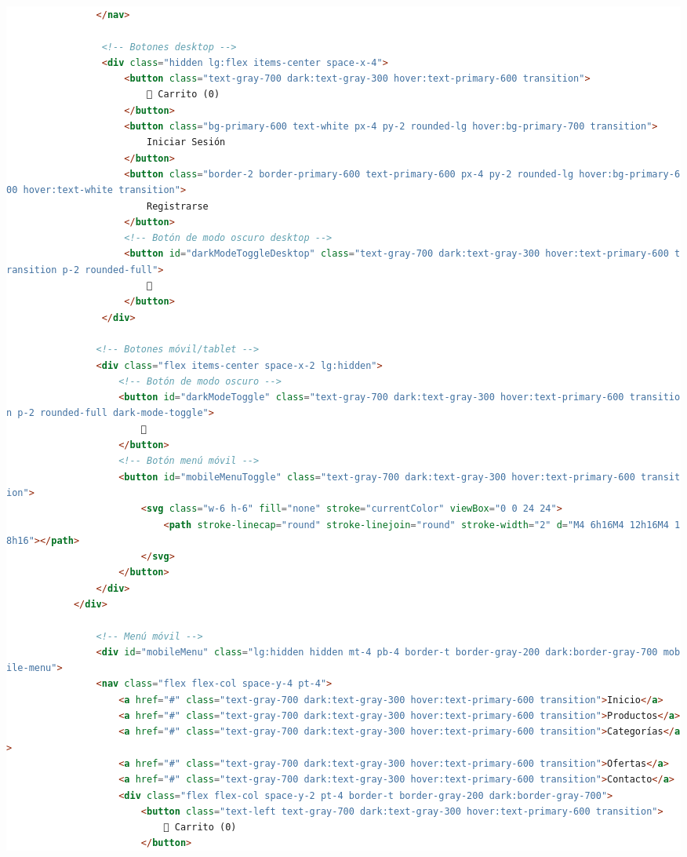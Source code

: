    ```html
                   </nav>
                   
                    <!-- Botones desktop -->
                    <div class="hidden lg:flex items-center space-x-4">
                        <button class="text-gray-700 dark:text-gray-300 hover:text-primary-600 transition">
                            🛒 Carrito (0)
                        </button>
                        <button class="bg-primary-600 text-white px-4 py-2 rounded-lg hover:bg-primary-700 transition">
                            Iniciar Sesión
                        </button>
                        <button class="border-2 border-primary-600 text-primary-600 px-4 py-2 rounded-lg hover:bg-primary-600 hover:text-white transition">
                            Registrarse
                        </button>
                        <!-- Botón de modo oscuro desktop -->
                        <button id="darkModeToggleDesktop" class="text-gray-700 dark:text-gray-300 hover:text-primary-600 transition p-2 rounded-full">
                            🌙
                        </button>
                    </div>
                   
                   <!-- Botones móvil/tablet -->
                   <div class="flex items-center space-x-2 lg:hidden">
                       <!-- Botón de modo oscuro -->
                       <button id="darkModeToggle" class="text-gray-700 dark:text-gray-300 hover:text-primary-600 transition p-2 rounded-full dark-mode-toggle">
                           🌙
                       </button>
                       <!-- Botón menú móvil -->
                       <button id="mobileMenuToggle" class="text-gray-700 dark:text-gray-300 hover:text-primary-600 transition">
                           <svg class="w-6 h-6" fill="none" stroke="currentColor" viewBox="0 0 24 24">
                               <path stroke-linecap="round" stroke-linejoin="round" stroke-width="2" d="M4 6h16M4 12h16M4 18h16"></path>
                           </svg>
                       </button>
                   </div>
               </div>
               
                   <!-- Menú móvil -->
                   <div id="mobileMenu" class="lg:hidden hidden mt-4 pb-4 border-t border-gray-200 dark:border-gray-700 mobile-menu">
                   <nav class="flex flex-col space-y-4 pt-4">
                       <a href="#" class="text-gray-700 dark:text-gray-300 hover:text-primary-600 transition">Inicio</a>
                       <a href="#" class="text-gray-700 dark:text-gray-300 hover:text-primary-600 transition">Productos</a>
                       <a href="#" class="text-gray-700 dark:text-gray-300 hover:text-primary-600 transition">Categorías</a>
                       <a href="#" class="text-gray-700 dark:text-gray-300 hover:text-primary-600 transition">Ofertas</a>
                       <a href="#" class="text-gray-700 dark:text-gray-300 hover:text-primary-600 transition">Contacto</a>
                       <div class="flex flex-col space-y-2 pt-4 border-t border-gray-200 dark:border-gray-700">
                           <button class="text-left text-gray-700 dark:text-gray-300 hover:text-primary-600 transition">
                               🛒 Carrito (0)
                           </button>
   ```